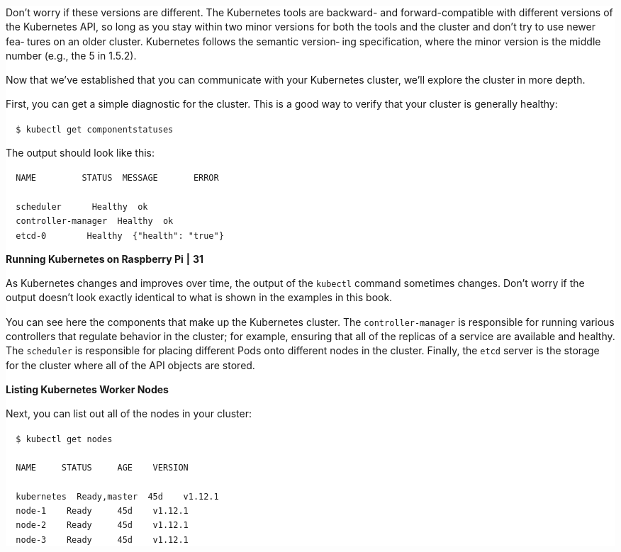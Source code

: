 
Don’t worry if these versions are different. The Kubernetes tools
are backward- and forward-compatible with different versions of
the Kubernetes API, so long as you stay within two minor versions
for both the tools and the cluster and don’t try to use newer fea‐
tures on an older cluster. Kubernetes follows the semantic version‐
ing specification, where the minor version is the middle number
(e.g., the 5 in 1.5.2).


Now that we’ve established that you can communicate with your Kubernetes cluster,
we’ll explore the cluster in more depth.


First, you can get a simple diagnostic for the cluster. This is a good way to verify that
your cluster is generally healthy:

```
  $ kubectl get componentstatuses

```

The output should look like this:

```
  NAME         STATUS  MESSAGE       ERROR

  scheduler      Healthy  ok
  controller-manager  Healthy  ok
  etcd-0        Healthy  {"health": "true"}

```

**Running Kubernetes on Raspberry Pi** **|** **31**


As Kubernetes changes and improves over time, the output of the
`kubectl` command sometimes changes. Don’t worry if the output
doesn’t look exactly identical to what is shown in the examples in
this book.


You can see here the components that make up the Kubernetes cluster. The
`controller-manager` is responsible for running various controllers that regulate
behavior in the cluster; for example, ensuring that all of the replicas of a service are
available and healthy. The `scheduler` is responsible for placing different Pods onto
different nodes in the cluster. Finally, the `etcd` server is the storage for the cluster
where all of the API objects are stored.


**Listing Kubernetes Worker Nodes**


Next, you can list out all of the nodes in your cluster:

```
  $ kubectl get nodes

  NAME     STATUS     AGE    VERSION

  kubernetes  Ready,master  45d    v1.12.1
  node-1    Ready     45d    v1.12.1
  node-2    Ready     45d    v1.12.1
  node-3    Ready     45d    v1.12.1

```

